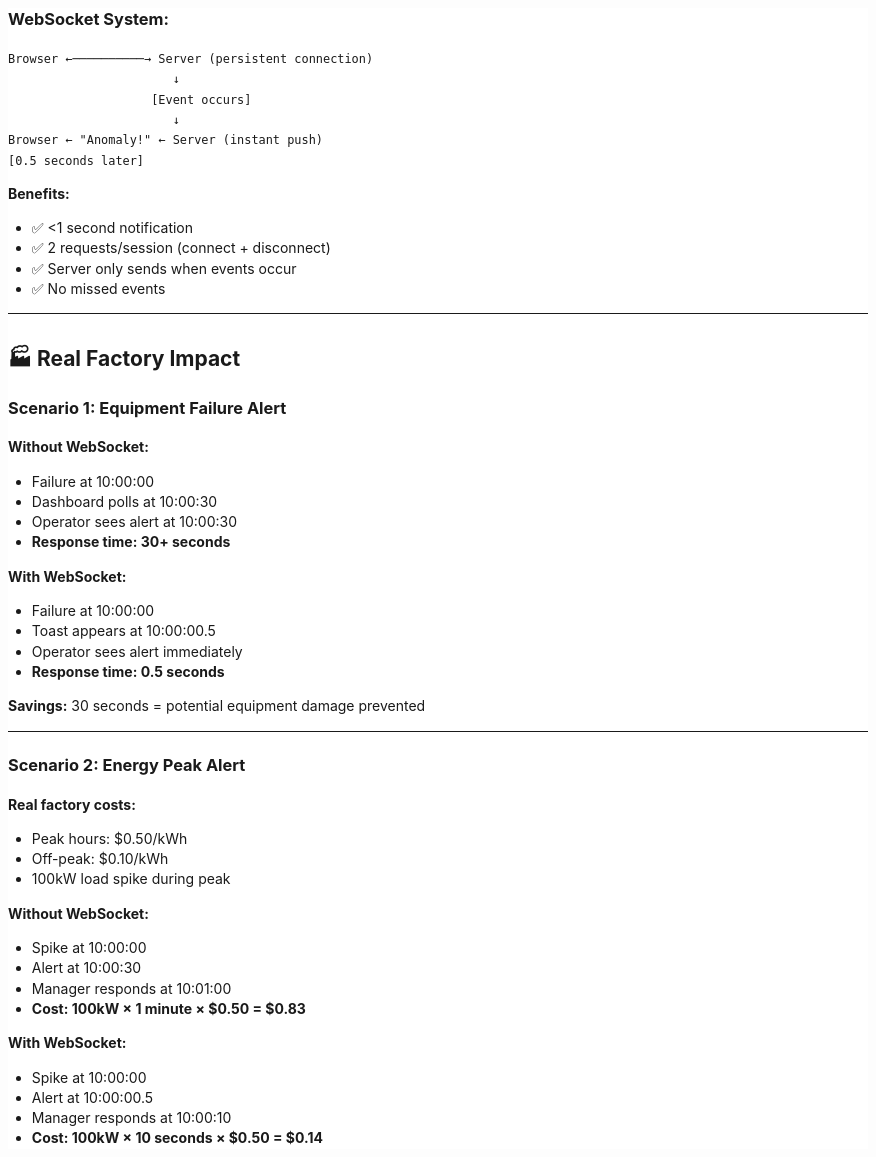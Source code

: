 
### WebSocket System:
```
Browser ←──────────→ Server (persistent connection)
                       ↓
                    [Event occurs]
                       ↓
Browser ← "Anomaly!" ← Server (instant push)
[0.5 seconds later]
```

**Benefits:**
- ✅ <1 second notification
- ✅ 2 requests/session (connect + disconnect)
- ✅ Server only sends when events occur
- ✅ No missed events

---

## 🏭 Real Factory Impact

### Scenario 1: Equipment Failure Alert
**Without WebSocket:**
- Failure at 10:00:00
- Dashboard polls at 10:00:30
- Operator sees alert at 10:00:30
- **Response time: 30+ seconds**

**With WebSocket:**
- Failure at 10:00:00
- Toast appears at 10:00:00.5
- Operator sees alert immediately
- **Response time: 0.5 seconds**

**Savings:** 30 seconds = potential equipment damage prevented

---

### Scenario 2: Energy Peak Alert
**Real factory costs:**
- Peak hours: $0.50/kWh
- Off-peak: $0.10/kWh
- 100kW load spike during peak

**Without WebSocket:**
- Spike at 10:00:00
- Alert at 10:00:30
- Manager responds at 10:01:00
- **Cost: 100kW × 1 minute × $0.50 = $0.83**

**With WebSocket:**
- Spike at 10:00:00
- Alert at 10:00:00.5
- Manager responds at 10:00:10
- **Cost: 100kW × 10 seconds × $0.50 = $0.14**
